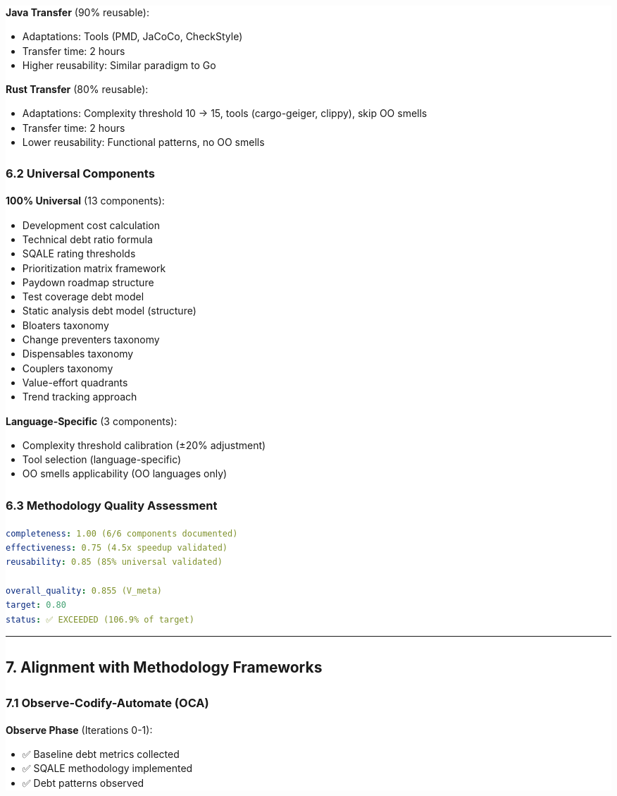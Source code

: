 **Java Transfer** (90% reusable):
- Adaptations: Tools (PMD, JaCoCo, CheckStyle)
- Transfer time: 2 hours
- Higher reusability: Similar paradigm to Go

**Rust Transfer** (80% reusable):
- Adaptations: Complexity threshold 10 → 15, tools (cargo-geiger, clippy), skip OO smells
- Transfer time: 2 hours
- Lower reusability: Functional patterns, no OO smells

### 6.2 Universal Components

**100% Universal** (13 components):
- Development cost calculation
- Technical debt ratio formula
- SQALE rating thresholds
- Prioritization matrix framework
- Paydown roadmap structure
- Test coverage debt model
- Static analysis debt model (structure)
- Bloaters taxonomy
- Change preventers taxonomy
- Dispensables taxonomy
- Couplers taxonomy
- Value-effort quadrants
- Trend tracking approach

**Language-Specific** (3 components):
- Complexity threshold calibration (±20% adjustment)
- Tool selection (language-specific)
- OO smells applicability (OO languages only)

### 6.3 Methodology Quality Assessment

```yaml
completeness: 1.00 (6/6 components documented)
effectiveness: 0.75 (4.5x speedup validated)
reusability: 0.85 (85% universal validated)

overall_quality: 0.855 (V_meta)
target: 0.80
status: ✅ EXCEEDED (106.9% of target)
```

---

## 7. Alignment with Methodology Frameworks

### 7.1 Observe-Codify-Automate (OCA)

**Observe Phase** (Iterations 0-1):
- ✅ Baseline debt metrics collected
- ✅ SQALE methodology implemented
- ✅ Debt patterns observed
